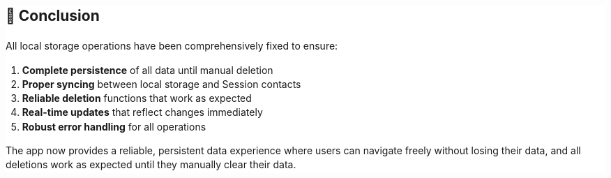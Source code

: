 ## 🎉 Conclusion

All local storage operations have been comprehensively fixed to ensure:
1. **Complete persistence** of all data until manual deletion
2. **Proper syncing** between local storage and Session contacts
3. **Reliable deletion** functions that work as expected
4. **Real-time updates** that reflect changes immediately
5. **Robust error handling** for all operations

The app now provides a reliable, persistent data experience where users can navigate freely without losing their data, and all deletions work as expected until they manually clear their data. 